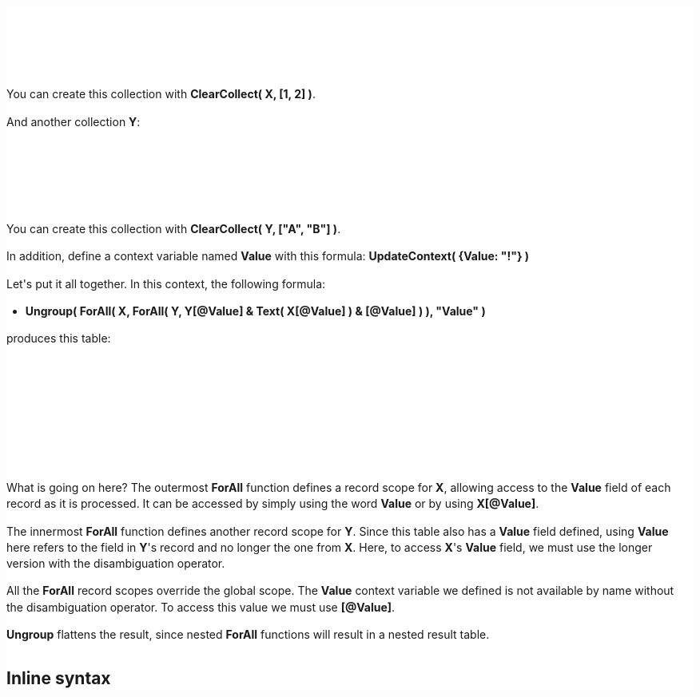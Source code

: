 ![](media/working-with-tables/X.png)

You can create this collection with **ClearCollect( X, [1, 2] )**. 

And another collection **Y**:

![](media/working-with-tables/Y.png)

You can create this collection with **ClearCollect( Y, ["A", "B"] )**.

In addition, define a context variable named **Value** with this formula: **UpdateContext( {Value: "!"} )**

Let's put it all together.  In this context, the following formula:

* **Ungroup( ForAll( X, ForAll( Y, Y[@Value] & Text( X[@Value] ) & [@Value] ) ), "Value" )**

produces this table: 

![](media/working-with-tables/XY.png)

What is going on here?  The outermost **ForAll** function defines a record scope for **X**, allowing access to the **Value** field of each record as it is processed.  It can be accessed by simply using the word **Value** or by using **X[@Value]**.

The innermost **ForAll** function defines another record scope for **Y**.  Since this table also has a **Value** field defined, using **Value** here refers to the field in **Y**'s record and no longer the one from **X**.  Here, to access **X**'s **Value** field, we must use the longer version with the disambiguation operator.

All the **ForAll** record scopes override the global scope.  The **Value** context variable we defined is not available by name without the disambiguation operator.   To access this value we must use **[@Value]**. 


**Ungroup** flattens the result, since nested **ForAll** functions will result in a nested result table.

## Inline syntax ##
